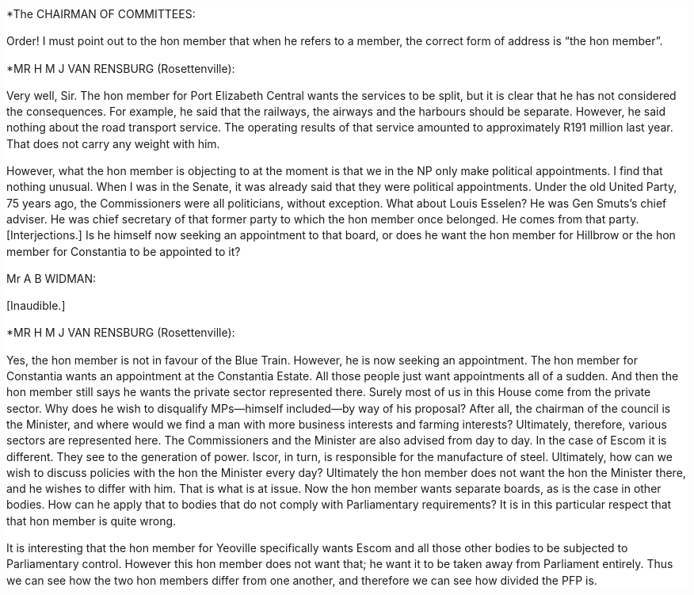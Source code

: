 <from><span class="col_1541-1542" refersTo="page_0815"/>*The <person refersTo="hansard_za">CHAIRMAN OF COMMITTEES</person>:</from>

<p>Order! I must point out to the hon member that when he refers to a member, the correct form of address is &#x201C;the hon member&#x201D;.</p>

</speech>

<speech by="#van_rensburg">

<from>*MR <person refersTo="hansard_za">H M J VAN RENSBURG</person> (Rosettenville):</from>

<p>Very well, Sir. The hon member for Port Elizabeth Central wants the services to be split, but it is clear that he has not considered the consequences. For example, he said that the railways, the airways and the harbours should be separate. However, he said nothing about the road transport service. The operating results of that service amounted to approximately R191 million last year. That does not carry any weight with him.</p>

<p>However, what the hon member is objecting to at the moment is that we in the NP only make political appointments. I find that nothing unusual. When I was in the Senate, it was already said that they were political appointments. Under the old United Party, 75 years ago, the Commissioners were all politicians, without exception. What about Louis Esselen? He was Gen Smuts&#x2019;s chief adviser. He was chief secretary of that former party to which the hon member once belonged. He comes from that party. [Interjections.] Is he himself now seeking an appointment to that board, or does he want the hon member for Hillbrow or the hon member for Constantia to be appointed to it?</p>

</speech>

<speech by="#widman">

<from>Mr <person refersTo="hansard_za">A B WIDMAN</person>:</from>

<p>[Inaudible.]</p>

</speech>

<speech by="#van_rensburg">

<from>*MR <person refersTo="hansard_za">H M J VAN RENSBURG</person> (Rosettenville):</from>

<p>Yes, the hon member is not in favour of the Blue Train. However, he is now seeking an appointment. The hon member for Constantia wants an appointment at the Constantia Estate. All those people just want appointments all of a sudden. And then the hon member still says he wants the private sector represented there. Surely most of us in this House come from the private sector. Why does he wish to disqualify MPs&#x2014;himself included&#x2014;by way of his proposal? After all, the chairman of the council is the Minister, and where would we find a man with more business interests and farming interests? Ultimately, therefore, various sectors are represented here. The Commissioners and the Minister are also advised from day to day. In the case of Escom it is different. They see to the generation of power. Iscor, in turn, is responsible for the manufacture of steel. Ultimately, how can we wish to discuss policies with the hon the Minister every day? Ultimately the hon member does not want the hon the Minister there, and he wishes to differ with him. That is what is at issue. Now the hon member wants separate boards, as is the case in other bodies. How can he apply that to bodies that do not comply with Parliamentary requirements? It is in this particular respect that that hon member is quite wrong.</p>

<p>It is interesting that the hon member for Yeoville specifically wants Escom and all those other bodies to be subjected to Parliamentary control. However this hon member does not want that; he want it to be taken away from Parliament entirely. Thus we can see how the two hon members differ from one another, and therefore we can see how divided the PFP is.</p>
